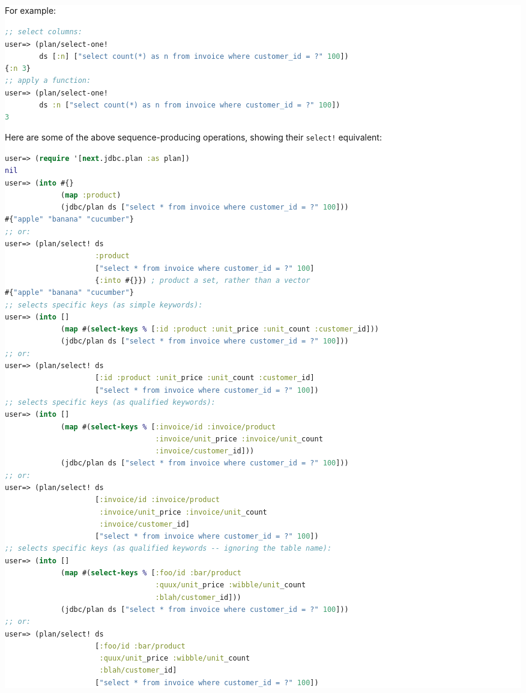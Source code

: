 For example:

```clojure
;; select columns:
user=> (plan/select-one!
        ds [:n] ["select count(*) as n from invoice where customer_id = ?" 100])
{:n 3}
;; apply a function:
user=> (plan/select-one!
        ds :n ["select count(*) as n from invoice where customer_id = ?" 100])
3
```

Here are some of the above sequence-producing operations, showing their `select!` equivalent:

```clojure
user=> (require '[next.jdbc.plan :as plan])
nil
user=> (into #{}
             (map :product)
             (jdbc/plan ds ["select * from invoice where customer_id = ?" 100]))
#{"apple" "banana" "cucumber"}
;; or:
user=> (plan/select! ds
                     :product
                     ["select * from invoice where customer_id = ?" 100]
                     {:into #{}}) ; product a set, rather than a vector
#{"apple" "banana" "cucumber"}
;; selects specific keys (as simple keywords):
user=> (into []
             (map #(select-keys % [:id :product :unit_price :unit_count :customer_id]))
             (jdbc/plan ds ["select * from invoice where customer_id = ?" 100]))
;; or:
user=> (plan/select! ds
                     [:id :product :unit_price :unit_count :customer_id]
                     ["select * from invoice where customer_id = ?" 100])
;; selects specific keys (as qualified keywords):
user=> (into []
             (map #(select-keys % [:invoice/id :invoice/product
                                   :invoice/unit_price :invoice/unit_count
                                   :invoice/customer_id]))
             (jdbc/plan ds ["select * from invoice where customer_id = ?" 100]))
;; or:
user=> (plan/select! ds
                     [:invoice/id :invoice/product
                      :invoice/unit_price :invoice/unit_count
                      :invoice/customer_id]
                     ["select * from invoice where customer_id = ?" 100])
;; selects specific keys (as qualified keywords -- ignoring the table name):
user=> (into []
             (map #(select-keys % [:foo/id :bar/product
                                   :quux/unit_price :wibble/unit_count
                                   :blah/customer_id]))
             (jdbc/plan ds ["select * from invoice where customer_id = ?" 100]))
;; or:
user=> (plan/select! ds
                     [:foo/id :bar/product
                      :quux/unit_price :wibble/unit_count
                      :blah/customer_id]
                     ["select * from invoice where customer_id = ?" 100])
```
